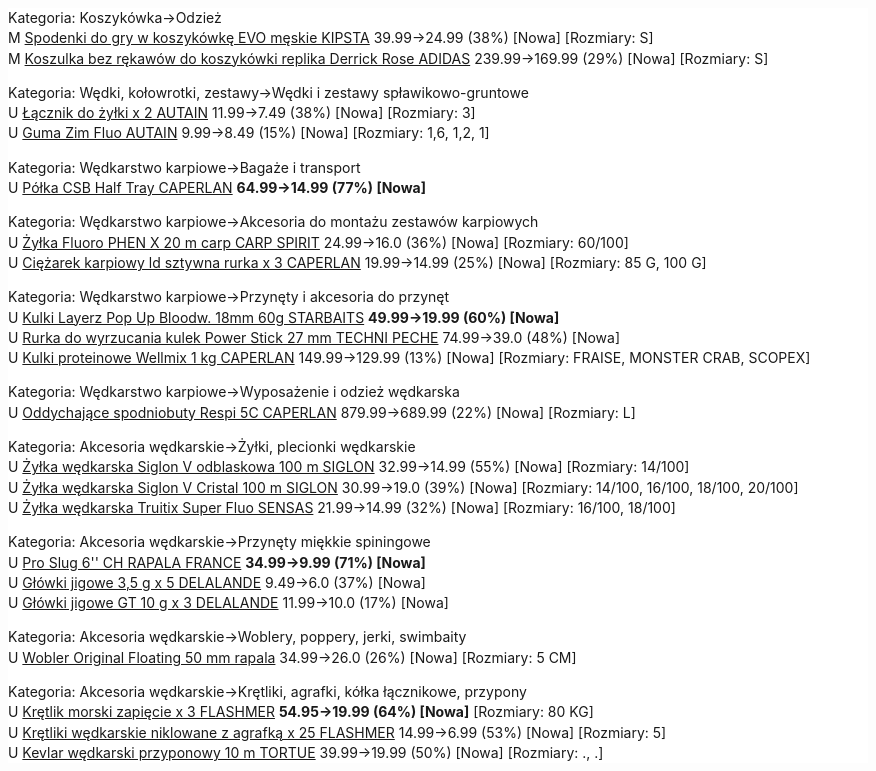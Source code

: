 Kategoria: Koszykówka->Odzież  
M [Spodenki do gry w koszykówkę EVO męskie KIPSTA](http://www.decathlon.pl/spodenki-do-koszykowki-evo-id_8326325.html) 39.99->24.99 (38%) [Nowa] [Rozmiary: S]  
M [Koszulka bez rękawów do koszykówki replika Derrick Rose ADIDAS](http://www.decathlon.pl/koszulka-koszykarska-d-rose-id_8289818.html) 239.99->169.99 (29%) [Nowa] [Rozmiary: S]  

Kategoria: Wędki, kołowrotki, zestawy->Wędki i zestawy spławikowo-gruntowe  
U [Łącznik do żyłki x 2 AUTAIN](http://www.decathlon.pl/cznik-do-yki-wdkarski-2szt-autain-peche-id_6209496.html) 11.99->7.49 (38%) [Nowa] [Rozmiary: 3]  
U [Guma Zim Fluo AUTAIN](http://www.decathlon.pl/guma-zim-fluo-id_5746475.html) 9.99->8.49 (15%) [Nowa] [Rozmiary: 1,6, 1,2, 1]  

Kategoria: Wędkarstwo karpiowe->Bagaże i transport  
U [Półka CSB Half Tray CAPERLAN](http://www.decathlon.pl/csb-half-tray-id_8327469.html) **64.99->14.99 (77%) [Nowa]**  

Kategoria: Wędkarstwo karpiowe->Akcesoria do montażu zestawów karpiowych  
U [Żyłka Fluoro PHEN X 20 m carp CARP SPIRIT](http://www.decathlon.pl/yka-fluoro-phen-x-20-m-carp-id_8239791.html) 24.99->16.0 (36%) [Nowa] [Rozmiary: 60/100]  
U [Ciężarek karpiowy ld sztywna rurka x 3 CAPERLAN](http://www.decathlon.pl/ciarek-ld-tube-heavy-x-3-id_4451513.html) 19.99->14.99 (25%) [Nowa] [Rozmiary: 85 G, 100 G]  

Kategoria: Wędkarstwo karpiowe->Przynęty i akcesoria do przynęt  
U [Kulki Layerz Pop Up Bloodw. 18mm 60g STARBAITS](http://www.decathlon.pl/layerz-pop-up-bloodw-18mm-60g-id_8334129.html) **49.99->19.99 (60%) [Nowa]**  
U [Rurka do wyrzucania kulek Power Stick 27 mm TECHNI PECHE](http://www.decathlon.pl/power-stick-27-mm-id_8239749.html) 74.99->39.0 (48%) [Nowa]  
U [Kulki proteinowe Wellmix 1 kg CAPERLAN](http://www.decathlon.pl/kulki-wellmix-10-kg-id_8176361.html) 149.99->129.99 (13%) [Nowa] [Rozmiary: FRAISE, MONSTER CRAB, SCOPEX]  

Kategoria: Wędkarstwo karpiowe->Wyposażenie i odzież wędkarska  
U [Oddychające spodniobuty Respi 5C CAPERLAN](http://www.decathlon.pl/spodniobuty-respi-5c-id_8303666.html) 879.99->689.99 (22%) [Nowa] [Rozmiary: L]  

Kategoria: Akcesoria wędkarskie->Żyłki, plecionki wędkarskie  
U [Żyłka wędkarska Siglon V odblaskowa 100 m SIGLON](http://www.decathlon.pl/yka-siglon-v-odblaskowa-100m-id_5591900.html) 32.99->14.99 (55%) [Nowa] [Rozmiary: 14/100]  
U [Żyłka wędkarska Siglon V Cristal 100 m SIGLON](http://www.decathlon.pl/yka-wdkarska-100m-siglon-v-crystal-id_5591870.html) 30.99->19.0 (39%) [Nowa] [Rozmiary: 14/100, 16/100, 18/100, 20/100]  
U [Żyłka wędkarska Truitix Super Fluo SENSAS](http://www.decathlon.pl/yka-wdkarska-truitix-super-fluo-id_2382678.html) 21.99->14.99 (32%) [Nowa] [Rozmiary: 16/100, 18/100]  

Kategoria: Akcesoria wędkarskie->Przynęty miękkie spiningowe  
U [Pro Slug 6'' CH RAPALA FRANCE](http://www.decathlon.pl/pro-slug-6-ch-id_8215497.html) **34.99->9.99 (71%) [Nowa]**  
U [Główki jigowe 3,5 g x 5 DELALANDE](http://www.decathlon.pl/gowki-jigowe-35-g-x-5-id_8240469.html) 9.49->6.0 (37%) [Nowa]  
U [Główki jigowe GT 10 g x 3 DELALANDE](http://www.decathlon.pl/gowki-jigowe-gt-10-g-x-3-id_8139211.html) 11.99->10.0 (17%) [Nowa]  

Kategoria: Akcesoria wędkarskie->Woblery, poppery, jerki, swimbaity  
U [Wobler Original Floating 50 mm rapala](http://www.decathlon.pl/wobler-pywajcy-5-mn-id_4274867.html) 34.99->26.0 (26%) [Nowa] [Rozmiary: 5 CM]  

Kategoria: Akcesoria wędkarskie->Krętliki, agrafki, kółka łącznikowe, przypony  
U [Krętlik morski zapięcie x 3 FLASHMER](http://www.decathlon.pl/krtlik-morski-zapicie-x-3-id_1586419.html) **54.95->19.99 (64%) [Nowa]** [Rozmiary: 80 KG]  
U [Krętliki wędkarskie niklowane z agrafką x 25 FLASHMER](http://www.decathlon.pl/krtliki-niklowane-z-agrafk-id_1585765.html) 14.99->6.99 (53%) [Nowa] [Rozmiary: 5]  
U [Kevlar wędkarski przyponowy 10 m TORTUE](http://www.decathlon.pl/kevlar-wdkarski-przyponowy-10m--id_1588608.html) 39.99->19.99 (50%) [Nowa] [Rozmiary: ., .]  
